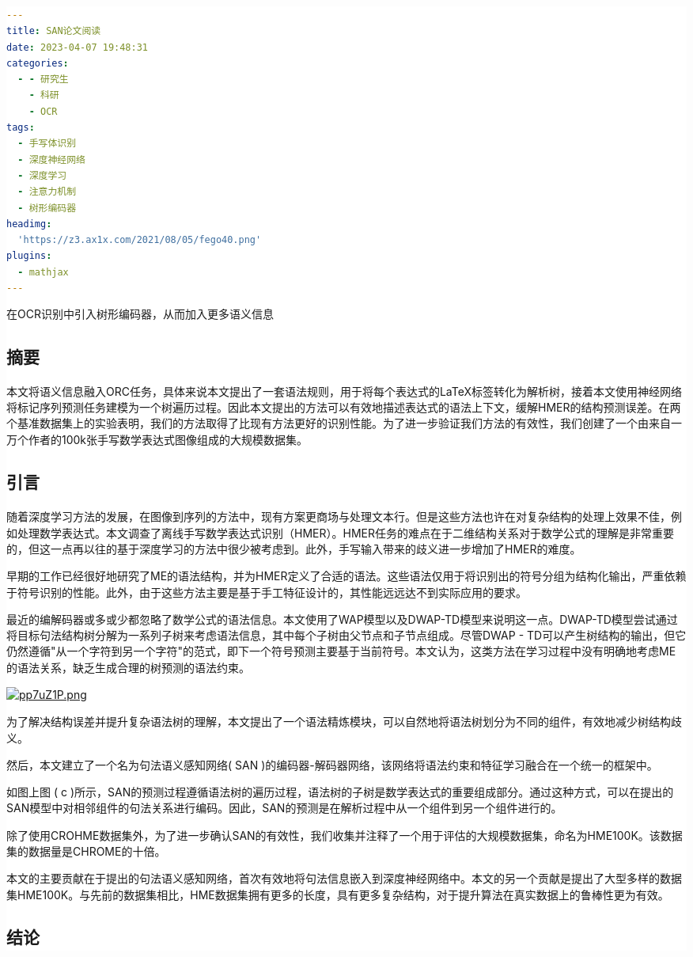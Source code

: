 ```yaml
---
title: SAN论文阅读
date: 2023-04-07 19:48:31
categories:
  - - 研究生
    - 科研
    - OCR
tags:
  - 手写体识别
  - 深度神经网络
  - 深度学习
  - 注意力机制
  - 树形编码器
headimg:
  'https://z3.ax1x.com/2021/08/05/fego40.png'
plugins:
  - mathjax
---
```

在OCR识别中引入树形编码器，从而加入更多语义信息

## 摘要

本文将语义信息融入ORC任务，具体来说本文提出了一套语法规则，用于将每个表达式的LaTeX标签转化为解析树，接着本文使用神经网络将标记序列预测任务建模为一个树遍历过程。因此本文提出的方法可以有效地描述表达式的语法上下文，缓解HMER的结构预测误差。在两个基准数据集上的实验表明，我们的方法取得了比现有方法更好的识别性能。为了进一步验证我们方法的有效性，我们创建了一个由来自一万个作者的100k张手写数学表达式图像组成的大规模数据集。

## 引言

随着深度学习方法的发展，在图像到序列的方法中，现有方案更商场与处理文本行。但是这些方法也许在对复杂结构的处理上效果不佳，例如处理数学表达式。本文调查了离线手写数学表达式识别（HMER）。HMER任务的难点在于二维结构关系对于数学公式的理解是非常重要的，但这一点再以往的基于深度学习的方法中很少被考虑到。此外，手写输入带来的歧义进一步增加了HMER的难度。

早期的工作已经很好地研究了ME的语法结构，并为HMER定义了合适的语法。这些语法仅用于将识别出的符号分组为结构化输出，严重依赖于符号识别的性能。此外，由于这些方法主要是基于手工特征设计的，其性能远远达不到实际应用的要求。

最近的编解码器或多或少都忽略了数学公式的语法信息。本文使用了WAP模型以及DWAP-TD模型来说明这一点。DWAP-TD模型尝试通过将目标句法结构树分解为一系列子树来考虑语法信息，其中每个子树由父节点和子节点组成。尽管DWAP - TD可以产生树结构的输出，但它仍然遵循"从一个字符到另一个字符"的范式，即下一个符号预测主要基于当前符号。本文认为，这类方法在学习过程中没有明确地考虑ME的语法关系，缺乏生成合理的树预测的语法约束。

[![pp7uZ1P.png](https://s1.ax1x.com/2023/04/07/pp7uZ1P.png)](https://imgse.com/i/pp7uZ1P)

为了解决结构误差并提升复杂语法树的理解，本文提出了一个语法精炼模块，可以自然地将语法树划分为不同的组件，有效地减少树结构歧义。

然后，本文建立了一个名为句法语义感知网络( SAN )的编码器-解码器网络，该网络将语法约束和特征学习融合在一个统一的框架中。

如图上图 ( c )所示，SAN的预测过程遵循语法树的遍历过程，语法树的子树是数学表达式的重要组成部分。通过这种方式，可以在提出的SAN模型中对相邻组件的句法关系进行编码。因此，SAN的预测是在解析过程中从一个组件到另一个组件进行的。

除了使用CROHME数据集外，为了进一步确认SAN的有效性，我们收集并注释了一个用于评估的大规模数据集，命名为HME100K。该数据集的数据量是CHROME的十倍。

本文的主要贡献在于提出的句法语义感知网络，首次有效地将句法信息嵌入到深度神经网络中。本文的另一个贡献是提出了大型多样的数据集HME100K。与先前的数据集相比，HME数据集拥有更多的长度，具有更多复杂结构，对于提升算法在真实数据上的鲁棒性更为有效。

## 结论
